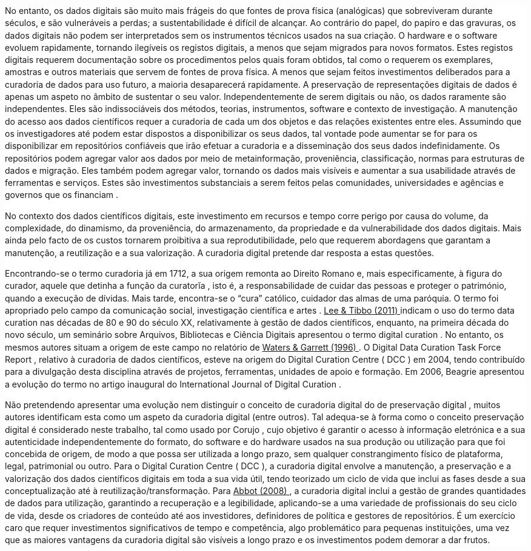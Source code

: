No entanto, os dados digitais são muito mais frágeis do que fontes de prova física (analógicas) que sobreviveram durante séculos, e são vulneráveis a perdas; a sustentabilidade é difícil de alcançar. Ao contrário do papel, do papiro e das gravuras, os dados digitais não podem ser interpretados sem os instrumentos técnicos usados na sua criação. O hardware e o software evoluem rapidamente, tornando ilegíveis os registos digitais, a menos que sejam migrados para novos formatos. Estes registos digitais requerem documentação sobre os procedimentos pelos quais foram obtidos, tal como o requerem os exemplares, amostras e outros materiais que servem de fontes de prova física. A menos que sejam feitos investimentos deliberados para a curadoria de dados para uso futuro, a maioria desaparecerá rapidamente. A preservação de representações digitais de dados é apenas um aspeto no âmbito de sustentar o seu valor. Independentemente de serem digitais ou não, os dados raramente são independentes. Eles são indissociáveis dos métodos, teorias, instrumentos, software e contexto de investigação. A manutenção do acesso aos dados científicos requer a curadoria de cada um dos objetos e das relações existentes entre eles. Assumindo que os investigadores até podem estar dispostos a disponibilizar os seus dados, tal vontade pode aumentar se for para os disponibilizar em repositórios confiáveis que irão efetuar a curadoria e a disseminação dos seus dados indefinidamente. Os repositórios podem agregar valor aos dados por meio de metainformação, proveniência, classificação, normas para estruturas de dados e migração. Eles também podem agregar valor, tornando os dados mais visíveis e aumentar a sua usabilidade através de ferramentas e serviços. Estes são investimentos substanciais a serem feitos pelas comunidades, universidades e agências e governos que os financiam . 

No contexto dos dados científicos digitais, este investimento em recursos e tempo corre perigo por causa do volume, da complexidade, do dinamismo, da proveniência, do armazenamento, da propriedade e da vulnerabilidade dos dados digitais. Mais ainda pelo facto de os custos tornarem proibitiva a sua reprodutibilidade, pelo que requerem abordagens que garantam a manutenção, a reutilização e a sua valorização. A curadoria digital pretende dar resposta a estas questões. 

Encontrando-se o termo curadoria já em 1712, a sua origem remonta ao Direito Romano e, mais especificamente, à figura do curador, aquele que detinha a função da curatorĭa , isto é, a responsabilidade de cuidar das pessoas e proteger o património, quando a execução de dívidas. Mais tarde, encontra-se o “cura” católico, cuidador das almas de uma paróquia. O termo foi apropriado pelo campo da comunicação social, investigação científica e artes . [Lee & Tibbo (2011) ](#lee2011)indicam o uso do termo data curation nas décadas de 80 e 90 do século XX, relativamente à gestão de dados científicos, enquanto, na primeira década do novo século, um seminário sobre Arquivos, Bibliotecas e Ciência Digitais apresentou o termo digital curation . No entanto, os mesmos autores situam a origem de este campo no relatório de [Waters & Garrett (1996) ](#waters1996). O Digital Data Curation Task Force Report , relativo à curadoria de dados científicos, esteve na origem do Digital Curation Centre ( DCC ) em 2004, tendo contribuído para a divulgação desta disciplina através de projetos, ferramentas, unidades de apoio e formação. Em 2006, Beagrie apresentou a evolução do termo no artigo inaugural do International Journal of Digital Curation . 

Não pretendendo apresentar uma evolução nem distinguir o conceito de curadoria digital do de preservação digital , muitos autores identificam esta como um aspeto da curadoria digital (entre outros). Tal adequa-se à forma como o conceito preservação digital é considerado neste trabalho, tal como usado por Corujo , cujo objetivo é garantir o acesso à informação eletrónica e a sua autenticidade independentemente do formato, do software e do hardware usados na sua produção ou utilização para que foi concebida de origem, de modo a que possa ser utilizada a longo prazo, sem qualquer constrangimento físico de plataforma, legal, patrimonial ou outro. Para o Digital Curation Centre ( DCC ), a curadoria digital envolve a manutenção, a preservação e a valorização dos dados científicos digitais em toda a sua vida útil, tendo teorizado um ciclo de vida que inclui as fases desde a sua conceptualização até à reutilização/transformação. Para [Abbot (2008) ](#abbot2008), a curadoria digital inclui a gestão de grandes quantidades de dados para utilização, garantindo a recuperação e a legibilidade, aplicando-se a uma variedade de profissionais do seu ciclo de vida, desde os criadores de conteúdo até aos investidores, definidores de política e gestores de repositórios. É um exercício caro que requer investimentos significativos de tempo e competência, algo problemático para pequenas instituições, uma vez que as maiores vantagens da curadoria digital são visíveis a longo prazo e os investimentos podem demorar a dar frutos. 
